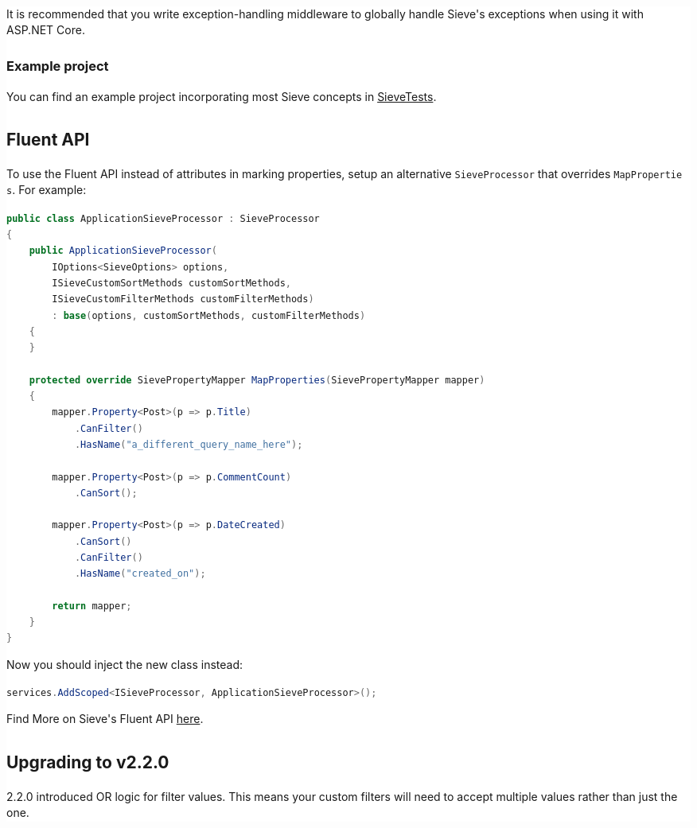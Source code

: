It is recommended that you write exception-handling middleware to globally handle Sieve's exceptions when using it with ASP.NET Core.


### Example project
You can find an example project incorporating most Sieve concepts in [SieveTests](https://github.com/Biarity/Sieve/tree/master/SieveTests).

## Fluent API
To use the Fluent API instead of attributes in marking properties, setup an alternative `SieveProcessor` that overrides `MapProperties`. For example:

```C#
public class ApplicationSieveProcessor : SieveProcessor
{
    public ApplicationSieveProcessor(
        IOptions<SieveOptions> options, 
        ISieveCustomSortMethods customSortMethods, 
        ISieveCustomFilterMethods customFilterMethods) 
        : base(options, customSortMethods, customFilterMethods)
    {
    }

    protected override SievePropertyMapper MapProperties(SievePropertyMapper mapper)
    {
        mapper.Property<Post>(p => p.Title)
            .CanFilter()
            .HasName("a_different_query_name_here");

        mapper.Property<Post>(p => p.CommentCount)
            .CanSort();

        mapper.Property<Post>(p => p.DateCreated)
            .CanSort()
            .CanFilter()
            .HasName("created_on");

        return mapper;
    }
}
```

Now you should inject the new class instead:
```C#
services.AddScoped<ISieveProcessor, ApplicationSieveProcessor>();
```

Find More on Sieve's Fluent API [here](https://github.com/Biarity/Sieve/issues/4#issuecomment-364629048).

## Upgrading to v2.2.0

2.2.0 introduced OR logic for filter values. This means your custom filters will need to accept multiple values rather than just the one.
